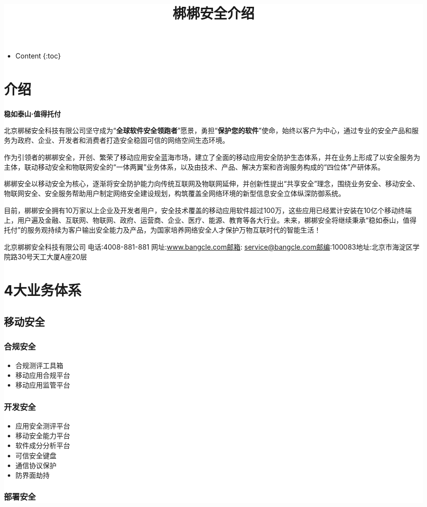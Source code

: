 ﻿---
layout:		post
category:	"sec"
title:		"梆梆安全介绍"

tags:		[]
---
- Content
{:toc}
# 介绍

**稳如泰山·值得托付**

北京梆梯安全科技有限公司坚守成为“**全球软件安全领跑者**”愿景，勇担“**保护您的软件**”使命，始终以客户为中心，通过专业的安全产品和服务为政府、企业、开发者和消费者打造安全稳固可信的网络空间生态环境。

作为引领者的梆梆安全，开创、繁荣了移动应用安全蓝海市场，建立了全面的移动应用安全防护生态体系，并在业务上形成了以安全服务为主体，联动移动安全和物联网安全的“一体两翼”业务体系，以及由技术、产品、解决方案和咨询服务构成的“四位体”产研体系。

梆梆安全以移动安全为核心，逐渐将安全防护能力向传统互联网及物联网延伸，并创新性提出“共享安全”理念，围绕业务安全、移动安全、物联网安全、安全服务帮助用户制定网络安全建设规划，构筑覆盖全网络环境的新型信息安全立体纵深防御系统。

目前，梆梆安全拥有10万家以上企业及开发者用户，安全技术覆盖的移动应用软件超过100万，这些应用已经累计安装在10亿个移动终端上，用户遍及金融、互联网、物联网、政府、运营商、企业、医疗、能源、教育等各大行业。未来，梆梆安全将继续秉承“稳如泰山，值得托付”的服务观持续为客户输出安全能力及产品，为国家培养网络安全人才保护万物互联时代的智能生活！



北京梆梆安全科技有限公司
电话:4008-881-881 网址:www.bangcle.com邮箱: service@bangcle.com邮编:100083地址:北京市海淀区学院路30号天工大厦A座20层



# 4大业务体系

## 移动安全

### 合规安全

- 合规测评工具箱
- 移动应用合规平台
- 移动应用监管平台



### 开发安全

- 应用安全测评平台
- 移动安全能力平台
- 软件成分分析平台
- 可信安全键盘
- 通信协议保护
- 防界面劫持

### 部署安全
